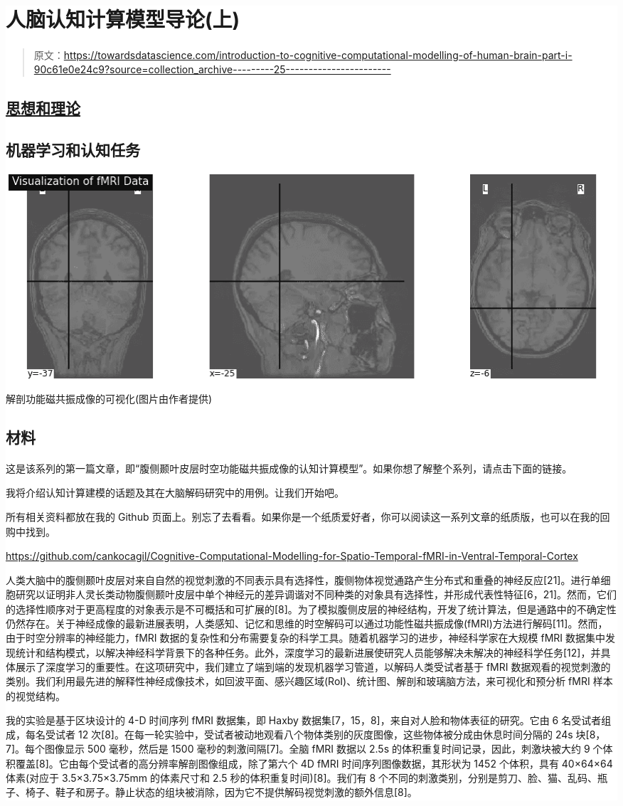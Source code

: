 # 人脑认知计算模型导论(上)

> 原文：<https://towardsdatascience.com/introduction-to-cognitive-computational-modelling-of-human-brain-part-i-90c61e0e24c9?source=collection_archive---------25----------------------->

## [思想和理论](https://towardsdatascience.com/tagged/thoughts-and-theory)

## 机器学习和认知任务

![](img/1c9114b7efe87ed121327f895aa99d7f.png)

解剖功能磁共振成像的可视化(图片由作者提供)

## 材料

这是该系列的第一篇文章，即“腹侧颞叶皮层时空功能磁共振成像的认知计算模型”。如果你想了解整个系列，请点击下面的链接。

  

我将介绍认知计算建模的话题及其在大脑解码研究中的用例。让我们开始吧。

所有相关资料都放在我的 Github 页面上。别忘了去看看。如果你是一个纸质爱好者，你可以阅读这一系列文章的纸质版，也可以在我的回购中找到。

<https://github.com/cankocagil/Cognitive-Computational-Modelling-for-Spatio-Temporal-fMRI-in-Ventral-Temporal-Cortex>  

人类大脑中的腹侧颞叶皮层对来自自然的视觉刺激的不同表示具有选择性，腹侧物体视觉通路产生分布式和重叠的神经反应[21]。进行单细胞研究以证明非人灵长类动物腹侧颞叶皮层中单个神经元的差异调谐对不同种类的对象具有选择性，并形成代表性特征[6，21]。然而，它们的选择性顺序对于更高程度的对象表示是不可概括和可扩展的[8]。为了模拟腹侧皮层的神经结构，开发了统计算法，但是通路中的不确定性仍然存在。关于神经成像的最新进展表明，人类感知、记忆和思维的时空解码可以通过功能性磁共振成像(fMRI)方法进行解码[11]。然而，由于时空分辨率的神经能力，fMRI 数据的复杂性和分布需要复杂的科学工具。随着机器学习的进步，神经科学家在大规模 fMRI 数据集中发现统计和结构模式，以解决神经科学背景下的各种任务。此外，深度学习的最新进展使研究人员能够解决未解决的神经科学任务[12]，并具体展示了深度学习的重要性。在这项研究中，我们建立了端到端的发现机器学习管道，以解码人类受试者基于 fMRI 数据观看的视觉刺激的类别。我们利用最先进的解释性神经成像技术，如回波平面、感兴趣区域(RoI)、统计图、解剖和玻璃脑方法，来可视化和预分析 fMRI 样本的视觉结构。

我的实验是基于区块设计的 4-D 时间序列 fMRI 数据集，即 Haxby 数据集[7，15，8]，来自对人脸和物体表征的研究。它由 6 名受试者组成，每名受试者 12 次[8]。在每一轮实验中，受试者被动地观看八个物体类别的灰度图像，这些物体被分成由休息时间分隔的 24s 块[8，7]。每个图像显示 500 毫秒，然后是 1500 毫秒的刺激间隔[7]。全脑 fMRI 数据以 2.5s 的体积重复时间记录，因此，刺激块被大约 9 个体积覆盖[8]。它由每个受试者的高分辨率解剖图像组成，除了第六个 4D fMRI 时间序列图像数据，其形状为 1452 个体积，具有 40×64×64 体素(对应于 3.5×3.75×3.75mm 的体素尺寸和 2.5 秒的体积重复时间)[8]。我们有 8 个不同的刺激类别，分别是剪刀、脸、猫、乱码、瓶子、椅子、鞋子和房子。静止状态的组块被消除，因为它不提供解码视觉刺激的额外信息[8]。
